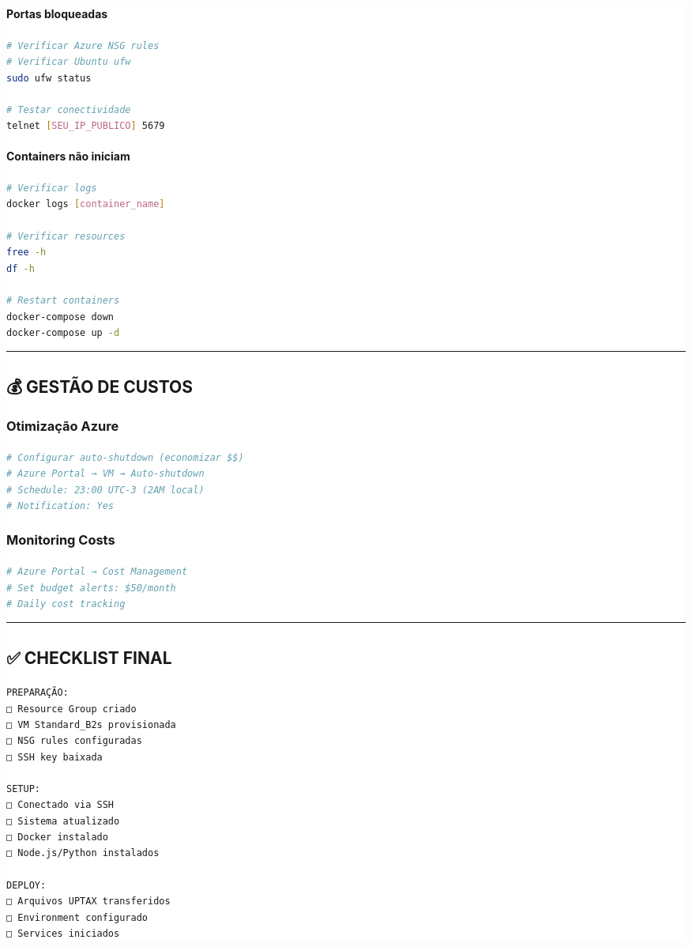 #### **Portas bloqueadas**
```bash
# Verificar Azure NSG rules
# Verificar Ubuntu ufw
sudo ufw status

# Testar conectividade
telnet [SEU_IP_PUBLICO] 5679
```

#### **Containers não iniciam**
```bash
# Verificar logs
docker logs [container_name]

# Verificar resources
free -h
df -h

# Restart containers
docker-compose down
docker-compose up -d
```

---

## 💰 **GESTÃO DE CUSTOS**

### **Otimização Azure**
```bash
# Configurar auto-shutdown (economizar $$)
# Azure Portal → VM → Auto-shutdown
# Schedule: 23:00 UTC-3 (2AM local)
# Notification: Yes
```

### **Monitoring Costs**
```bash
# Azure Portal → Cost Management
# Set budget alerts: $50/month
# Daily cost tracking
```

---

## ✅ **CHECKLIST FINAL**

```
PREPARAÇÃO:
□ Resource Group criado
□ VM Standard_B2s provisionada  
□ NSG rules configuradas
□ SSH key baixada

SETUP:
□ Conectado via SSH
□ Sistema atualizado
□ Docker instalado
□ Node.js/Python instalados

DEPLOY:
□ Arquivos UPTAX transferidos
□ Environment configurado
□ Services iniciados
```